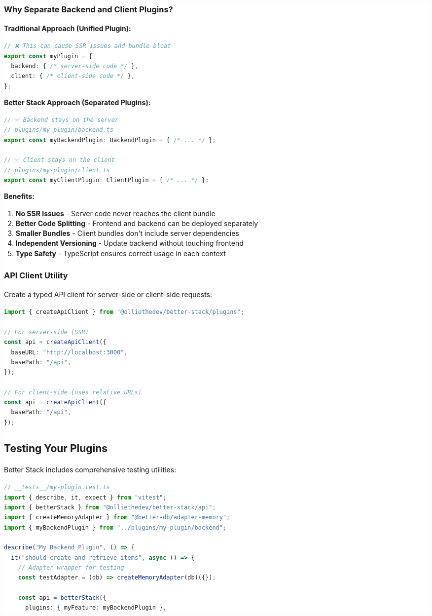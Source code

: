 ### Why Separate Backend and Client Plugins?

**Traditional Approach (Unified Plugin):**
```typescript
// ❌ This can cause SSR issues and bundle bloat
export const myPlugin = {
  backend: { /* server-side code */ },
  client: { /* client-side code */ },
};
```

**Better Stack Approach (Separated Plugins):**
```typescript
// ✅ Backend stays on the server
// plugins/my-plugin/backend.ts
export const myBackendPlugin: BackendPlugin = { /* ... */ };

// ✅ Client stays on the client
// plugins/my-plugin/client.ts
export const myClientPlugin: ClientPlugin = { /* ... */ };
```

**Benefits:**
1. **No SSR Issues** - Server code never reaches the client bundle
2. **Better Code Splitting** - Frontend and backend can be deployed separately
3. **Smaller Bundles** - Client bundles don't include server dependencies
4. **Independent Versioning** - Update backend without touching frontend
5. **Type Safety** - TypeScript ensures correct usage in each context

### API Client Utility

Create a typed API client for server-side or client-side requests:

```typescript
import { createApiClient } from "@olliethedev/better-stack/plugins";

// For server-side (SSR)
const api = createApiClient({
  baseURL: "http://localhost:3000",
  basePath: "/api",
});

// For client-side (uses relative URLs)
const api = createApiClient({
  basePath: "/api",
});
```

## Testing Your Plugins

Better Stack includes comprehensive testing utilities:

```typescript
// __tests__/my-plugin.test.ts
import { describe, it, expect } from "vitest";
import { betterStack } from "@olliethedev/better-stack/api";
import { createMemoryAdapter } from "@better-db/adapter-memory";
import { myBackendPlugin } from "../plugins/my-plugin/backend";

describe("My Backend Plugin", () => {
  it("should create and retrieve items", async () => {
    // Adapter wrapper for testing
    const testAdapter = (db) => createMemoryAdapter(db)({});
    
    const api = betterStack({
      plugins: { myFeature: myBackendPlugin },
```